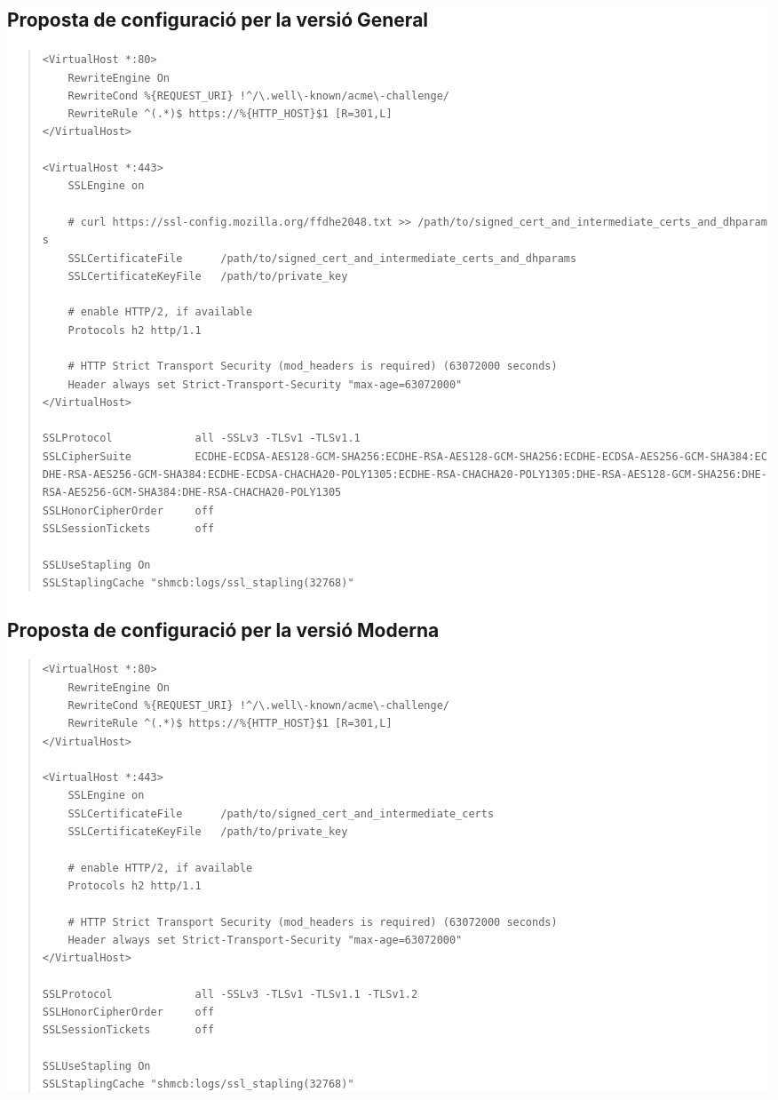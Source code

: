 Proposta de configuració per la versió General
----------------------------------------------

>     <VirtualHost *:80>
>         RewriteEngine On
>         RewriteCond %{REQUEST_URI} !^/\.well\-known/acme\-challenge/
>         RewriteRule ^(.*)$ https://%{HTTP_HOST}$1 [R=301,L]
>     </VirtualHost>
>     
>     <VirtualHost *:443>
>         SSLEngine on
>     
>         # curl https://ssl-config.mozilla.org/ffdhe2048.txt >> /path/to/signed_cert_and_intermediate_certs_and_dhparams
>         SSLCertificateFile      /path/to/signed_cert_and_intermediate_certs_and_dhparams
>         SSLCertificateKeyFile   /path/to/private_key
>     
>         # enable HTTP/2, if available
>         Protocols h2 http/1.1
>     
>         # HTTP Strict Transport Security (mod_headers is required) (63072000 seconds)
>         Header always set Strict-Transport-Security "max-age=63072000"
>     </VirtualHost>
>     
>     SSLProtocol             all -SSLv3 -TLSv1 -TLSv1.1
>     SSLCipherSuite          ECDHE-ECDSA-AES128-GCM-SHA256:ECDHE-RSA-AES128-GCM-SHA256:ECDHE-ECDSA-AES256-GCM-SHA384:ECDHE-RSA-AES256-GCM-SHA384:ECDHE-ECDSA-CHACHA20-POLY1305:ECDHE-RSA-CHACHA20-POLY1305:DHE-RSA-AES128-GCM-SHA256:DHE-RSA-AES256-GCM-SHA384:DHE-RSA-CHACHA20-POLY1305
>     SSLHonorCipherOrder     off
>     SSLSessionTickets       off
>     
>     SSLUseStapling On
>     SSLStaplingCache "shmcb:logs/ssl_stapling(32768)"

Proposta de configuració per la versió Moderna
----------------------------------------------

>     <VirtualHost *:80>
>         RewriteEngine On
>         RewriteCond %{REQUEST_URI} !^/\.well\-known/acme\-challenge/
>         RewriteRule ^(.*)$ https://%{HTTP_HOST}$1 [R=301,L]
>     </VirtualHost>
>     
>     <VirtualHost *:443>
>         SSLEngine on
>         SSLCertificateFile      /path/to/signed_cert_and_intermediate_certs
>         SSLCertificateKeyFile   /path/to/private_key
>     
>         # enable HTTP/2, if available
>         Protocols h2 http/1.1
>     
>         # HTTP Strict Transport Security (mod_headers is required) (63072000 seconds)
>         Header always set Strict-Transport-Security "max-age=63072000"
>     </VirtualHost>
>     
>     SSLProtocol             all -SSLv3 -TLSv1 -TLSv1.1 -TLSv1.2
>     SSLHonorCipherOrder     off
>     SSLSessionTickets       off
>     
>     SSLUseStapling On
>     SSLStaplingCache "shmcb:logs/ssl_stapling(32768)"
